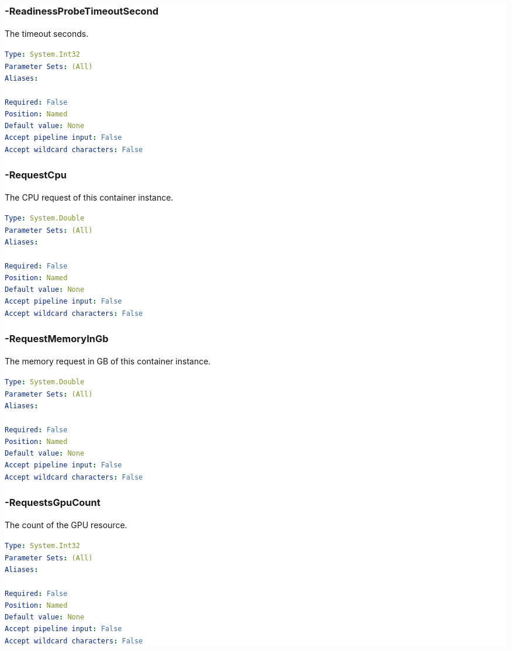 ### -ReadinessProbeTimeoutSecond
The timeout seconds.

```yaml
Type: System.Int32
Parameter Sets: (All)
Aliases:

Required: False
Position: Named
Default value: None
Accept pipeline input: False
Accept wildcard characters: False
```

### -RequestCpu
The CPU request of this container instance.

```yaml
Type: System.Double
Parameter Sets: (All)
Aliases:

Required: False
Position: Named
Default value: None
Accept pipeline input: False
Accept wildcard characters: False
```

### -RequestMemoryInGb
The memory request in GB of this container instance.

```yaml
Type: System.Double
Parameter Sets: (All)
Aliases:

Required: False
Position: Named
Default value: None
Accept pipeline input: False
Accept wildcard characters: False
```

### -RequestsGpuCount
The count of the GPU resource.

```yaml
Type: System.Int32
Parameter Sets: (All)
Aliases:

Required: False
Position: Named
Default value: None
Accept pipeline input: False
Accept wildcard characters: False
```
